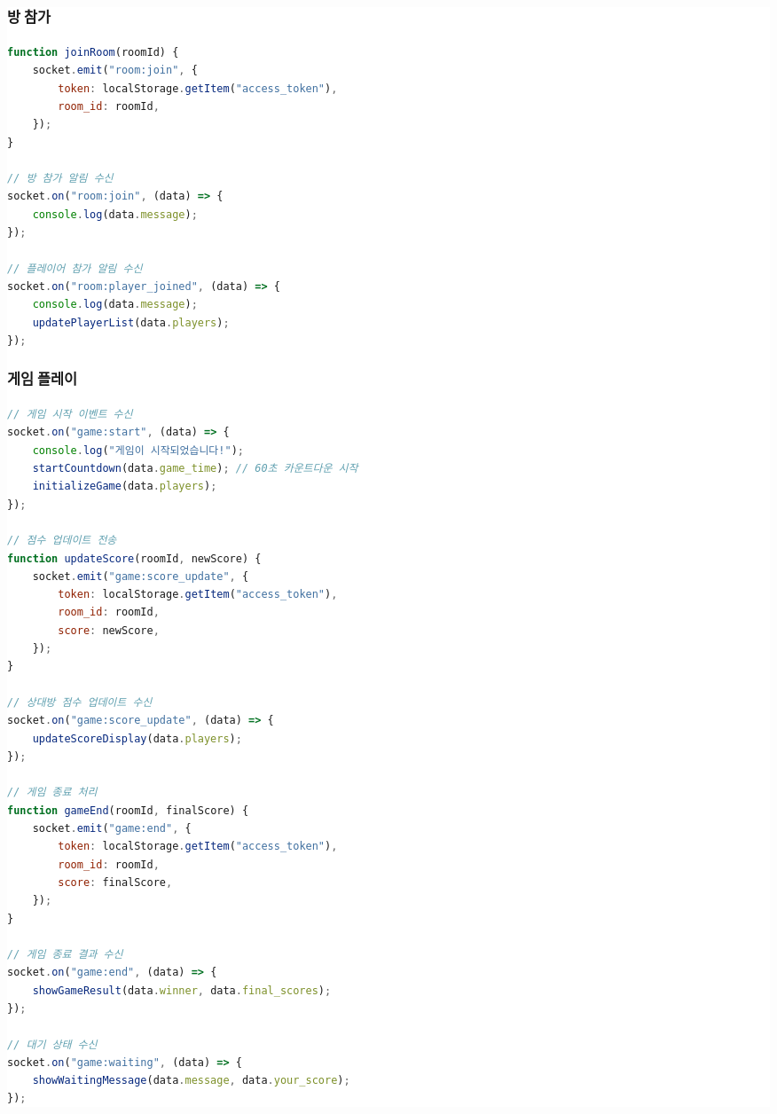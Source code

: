### 방 참가

```javascript
function joinRoom(roomId) {
	socket.emit("room:join", {
		token: localStorage.getItem("access_token"),
		room_id: roomId,
	});
}

// 방 참가 알림 수신
socket.on("room:join", (data) => {
	console.log(data.message);
});

// 플레이어 참가 알림 수신
socket.on("room:player_joined", (data) => {
	console.log(data.message);
	updatePlayerList(data.players);
});
```

### 게임 플레이

```javascript
// 게임 시작 이벤트 수신
socket.on("game:start", (data) => {
	console.log("게임이 시작되었습니다!");
	startCountdown(data.game_time); // 60초 카운트다운 시작
	initializeGame(data.players);
});

// 점수 업데이트 전송
function updateScore(roomId, newScore) {
	socket.emit("game:score_update", {
		token: localStorage.getItem("access_token"),
		room_id: roomId,
		score: newScore,
	});
}

// 상대방 점수 업데이트 수신
socket.on("game:score_update", (data) => {
	updateScoreDisplay(data.players);
});

// 게임 종료 처리
function gameEnd(roomId, finalScore) {
	socket.emit("game:end", {
		token: localStorage.getItem("access_token"),
		room_id: roomId,
		score: finalScore,
	});
}

// 게임 종료 결과 수신
socket.on("game:end", (data) => {
	showGameResult(data.winner, data.final_scores);
});

// 대기 상태 수신
socket.on("game:waiting", (data) => {
	showWaitingMessage(data.message, data.your_score);
});
```
